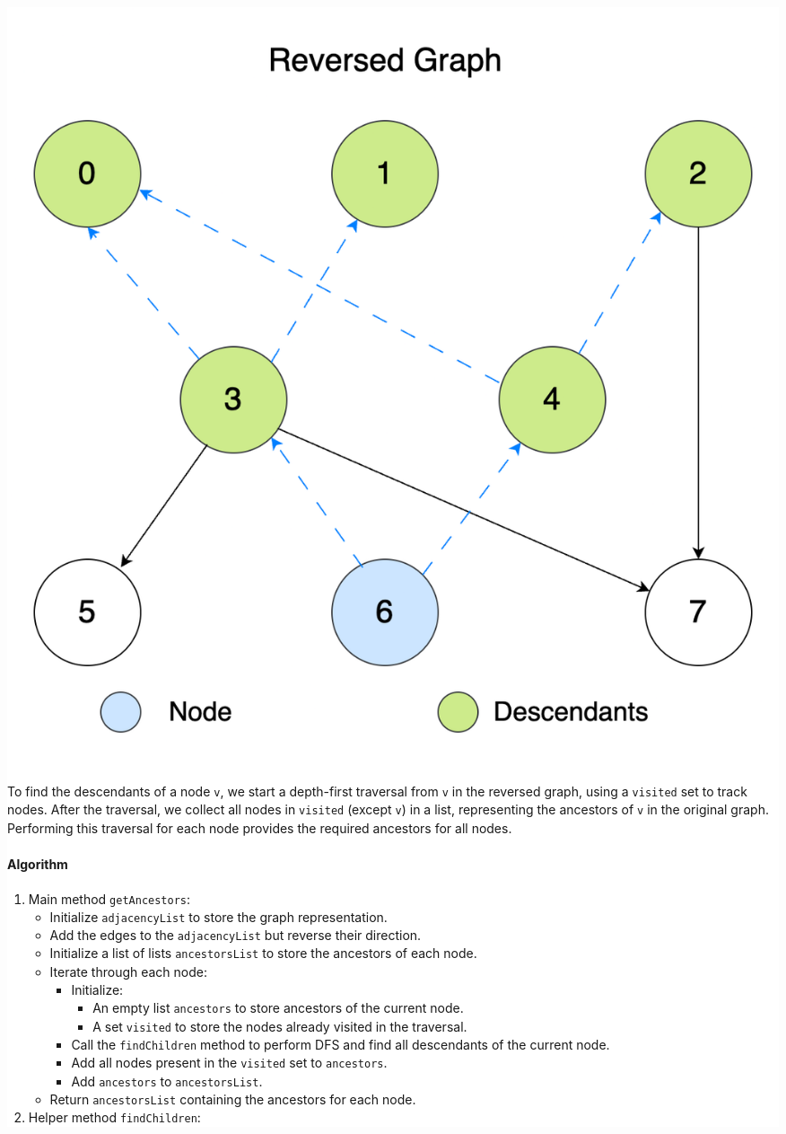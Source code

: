 ![](https://github.com/smxhmxd/Leetcode/blob/main/2192/2.png)

To find the descendants of a node `v`, we start a depth-first traversal from `v` in the reversed graph, using a `visited` set to track nodes. After the traversal, we collect all nodes in `visited` (except `v`) in a list, representing the ancestors of `v` in the original graph. Performing this traversal for each node provides the required ancestors for all nodes.

#### Algorithm

1. Main method `getAncestors`:
    - Initialize `adjacencyList` to store the graph representation.
    - Add the edges to the `adjacencyList` but reverse their direction.
    - Initialize a list of lists `ancestorsList` to store the ancestors of each node.
    - Iterate through each node:
        - Initialize:
            - An empty list `ancestors` to store ancestors of the current node.
            - A set `visited` to store the nodes already visited in the traversal.
        - Call the `findChildren` method to perform DFS and find all descendants of the current node.
        - Add all nodes present in the `visited` set to `ancestors`.
        - Add `ancestors` to `ancestorsList`.
    - Return `ancestorsList` containing the ancestors for each node.
2. Helper method `findChildren`: